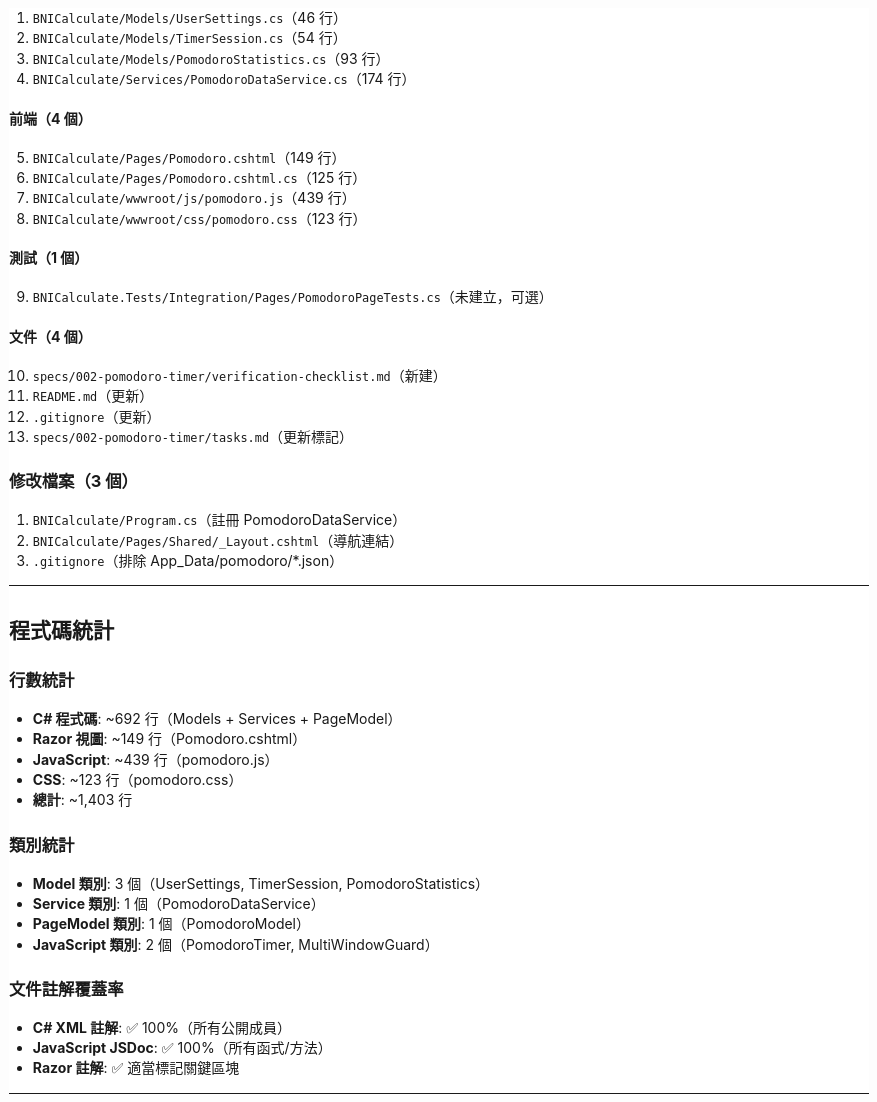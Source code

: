 1. `BNICalculate/Models/UserSettings.cs`（46 行）
2. `BNICalculate/Models/TimerSession.cs`（54 行）
3. `BNICalculate/Models/PomodoroStatistics.cs`（93 行）
4. `BNICalculate/Services/PomodoroDataService.cs`（174 行）

#### 前端（4 個）

5. `BNICalculate/Pages/Pomodoro.cshtml`（149 行）
6. `BNICalculate/Pages/Pomodoro.cshtml.cs`（125 行）
7. `BNICalculate/wwwroot/js/pomodoro.js`（439 行）
8. `BNICalculate/wwwroot/css/pomodoro.css`（123 行）

#### 測試（1 個）

9. `BNICalculate.Tests/Integration/Pages/PomodoroPageTests.cs`（未建立，可選）

#### 文件（4 個）

10. `specs/002-pomodoro-timer/verification-checklist.md`（新建）
11. `README.md`（更新）
12. `.gitignore`（更新）
13. `specs/002-pomodoro-timer/tasks.md`（更新標記）

### 修改檔案（3 個）

1. `BNICalculate/Program.cs`（註冊 PomodoroDataService）
2. `BNICalculate/Pages/Shared/_Layout.cshtml`（導航連結）
3. `.gitignore`（排除 App_Data/pomodoro/*.json）

---

## 程式碼統計

### 行數統計

- **C# 程式碼**: ~692 行（Models + Services + PageModel）
- **Razor 視圖**: ~149 行（Pomodoro.cshtml）
- **JavaScript**: ~439 行（pomodoro.js）
- **CSS**: ~123 行（pomodoro.css）
- **總計**: ~1,403 行

### 類別統計

- **Model 類別**: 3 個（UserSettings, TimerSession, PomodoroStatistics）
- **Service 類別**: 1 個（PomodoroDataService）
- **PageModel 類別**: 1 個（PomodoroModel）
- **JavaScript 類別**: 2 個（PomodoroTimer, MultiWindowGuard）

### 文件註解覆蓋率

- **C# XML 註解**: ✅ 100%（所有公開成員）
- **JavaScript JSDoc**: ✅ 100%（所有函式/方法）
- **Razor 註解**: ✅ 適當標記關鍵區塊

---